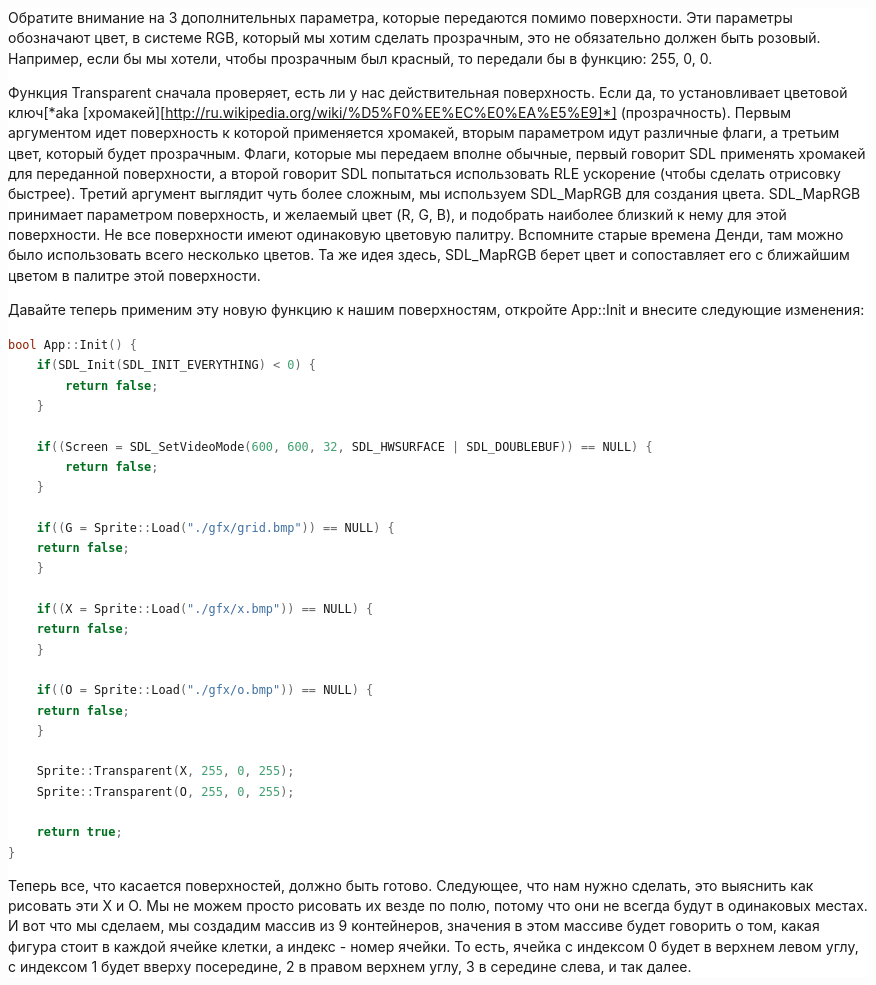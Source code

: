 Обратите внимание на 3 дополнительных параметра, которые передаются помимо поверхности. Эти параметры обозначают цвет, в системе RGB, который мы хотим сделать прозрачным, это не обязательно должен быть розовый. Например, если бы мы хотели, чтобы прозрачным был красный, то передали бы в функцию: 255, 0, 0.

Функция Transparent сначала проверяет, есть ли у нас действительная поверхность. Если да, то установливает цветовой ключ[*aka [хромакей][http://ru.wikipedia.org/wiki/%D5%F0%EE%EC%E0%EA%E5%E9]*] (прозрачность). Первым аргументом идет поверхность к которой применяется хромакей, вторым параметром идут различные флаги, а третьим цвет, который будет прозрачным. Флаги, которые мы передаем вполне обычные, первый говорит SDL применять хромакей для переданной поверхности, а второй говорит SDL попытаться использовать RLE ускорение (чтобы сделать отрисовку быстрее). Третий аргумент выглядит чуть более сложным, мы используем SDL_MapRGB для создания цвета. SDL_MapRGB принимает параметром поверхность, и желаемый цвет (R, G, B), и подобрать наиболее близкий к нему для этой поверхности. Не все поверхности имеют одинаковую цветовую палитру. Вспомните старые времена Денди, там можно было использовать всего несколько цветов. Та же идея здесь, SDL_MapRGB берет цвет и сопоставляет его с ближайшим цветом в палитре этой поверхности. 

Давайте теперь применим эту новую функцию к нашим поверхностям, откройте App::Init и внесите следующие изменения:

```cpp
bool App::Init() {
    if(SDL_Init(SDL_INIT_EVERYTHING) < 0) {
        return false;
    }

    if((Screen = SDL_SetVideoMode(600, 600, 32, SDL_HWSURFACE | SDL_DOUBLEBUF)) == NULL) {
        return false;
    }

    if((G = Sprite::Load("./gfx/grid.bmp")) == NULL) {
    return false;
    }

    if((X = Sprite::Load("./gfx/x.bmp")) == NULL) {
    return false;
    }

    if((O = Sprite::Load("./gfx/o.bmp")) == NULL) {
    return false;
    }

    Sprite::Transparent(X, 255, 0, 255);
    Sprite::Transparent(O, 255, 0, 255);

    return true;
}
```

Теперь все, что касается поверхностей, должно быть готово. Следующее, что нам нужно сделать, это выяснить как рисовать эти X и O. Мы не можем просто рисовать их везде по полю, потому что они не всегда будут в одинаковых местах. И вот что мы сделаем, мы создадим массив из 9 контейнеров, значения в этом массиве будет говорить о том, какая фигура стоит в каждой ячейке клетки, а индекс - номер ячейки. То есть, ячейка с индексом 0 будет в верхнем левом углу, с индексом 1 будет вверху посередине, 2 в правом верхнем углу, 3 в середине слева, и так далее. 


[1]: http://www.sdltutorials.com/sdl-tutorial-tic-tac-toe
[2]: https://github.com/charnad/SDLTutorial